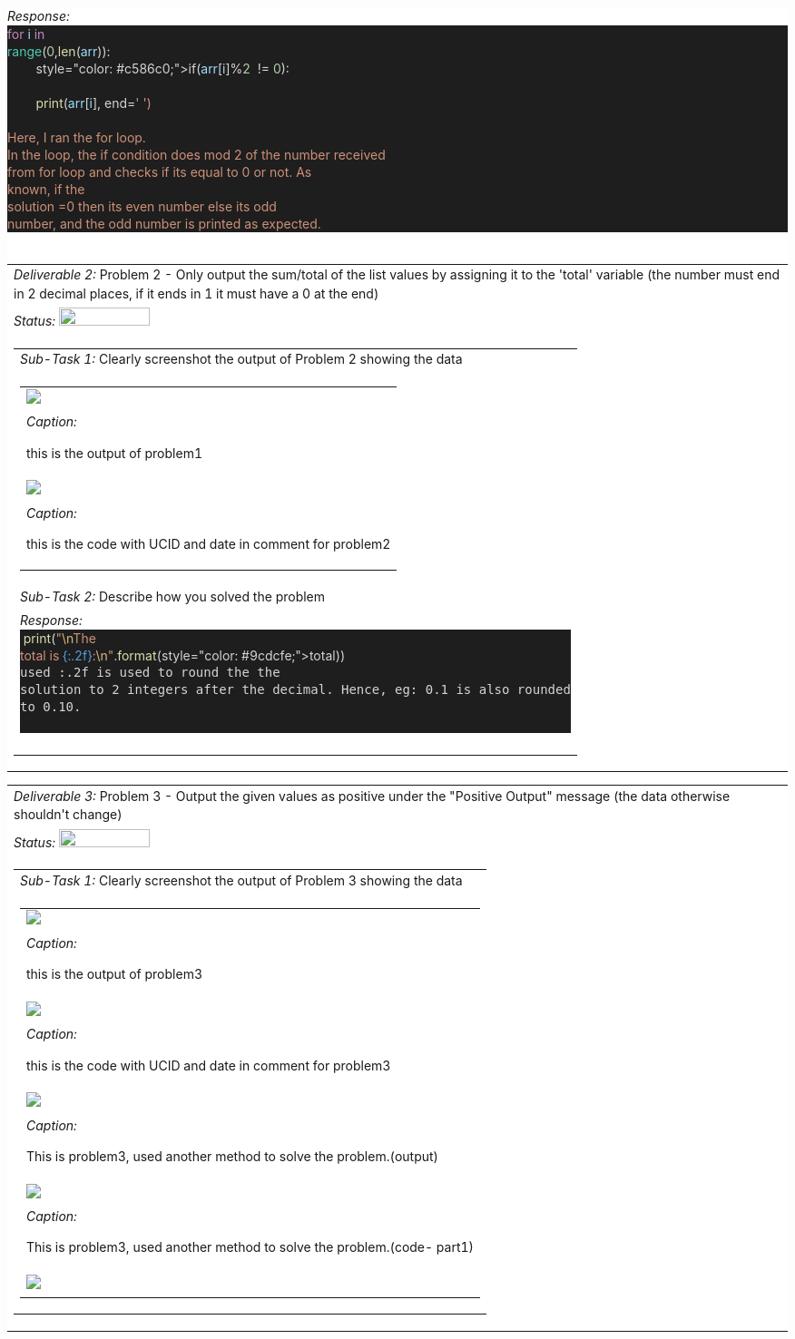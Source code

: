 <tr><td> <em>Response:</em> <div style="color: rgb(212, 212, 212); background-color: rgb(30, 30, 30); font-family: Consolas, &quot;Courier New&quot;,<br>monospace; line-height: 19px; white-space: pre;"><div><span style="color: #c586c0;">for</span> <span style="color: #9cdcfe;">i</span> <span style="color: #c586c0;">in</span><br><span style="color: #4ec9b0;">range</span>(<span style="color: #b5cea8;">0</span>,<span style="color: #dcdcaa;">len</span>(<span style="color: #9cdcfe;">arr</span>)):</div><div>&nbsp; &nbsp; &nbsp; &nbsp; <span<br>style="color: #c586c0;">if</span>(<span style="color: #9cdcfe;">arr</span>[<span style="color: #9cdcfe;">i</span>]%<span style="color: #b5cea8;">2</span> &nbsp;!= <span style="color: #b5cea8;">0</span>):</div><div>&nbsp; &nbsp;<br>&nbsp; &nbsp; &nbsp; &nbsp; <span style="color: #dcdcaa;">print</span>(<span style="color: #9cdcfe;">arr</span>[<span style="color: #9cdcfe;">i</span>], <span style="color:<br>#9cdcfe;">end</span>=<span style="color: #ce9178;">' ')</span></div><div><span style="color: #ce9178;"><br></span></div><div><span style="color: #ce9178;">Here, I ran the for loop.<br>In the loop, the if condition does mod 2 of the number received<br>from for loop and checks if its equal to 0 or not. As<br>known, if the</span></div><div><span style="color: #ce9178;">solution =0 then its even number else its odd<br>number, and the odd number is printed as expected.</span></div></div><br></td></tr>
</table></td></tr>
<table><tr><td> <em>Deliverable 2: </em> Problem 2 - Only output the sum/total of the list values by assigning it to the 'total' variable (the number must end in 2 decimal places, if it ends in 1 it must have a 0 at the end) </td></tr><tr><td><em>Status: </em> <img width="100" height="20" src="https://user-images.githubusercontent.com/54863474/211707773-e6aef7cb-d5b2-4053-bbb1-b09fc609041e.png"></td></tr>
<tr><td><table><tr><td> <em>Sub-Task 1: </em> Clearly screenshot the output of Problem 2 showing the data</td></tr>
<tr><td><table><tr><td><img width="768px" src="https://user-images.githubusercontent.com/123113077/216851908-ce7a1cc4-8c19-44fe-a09f-934073030ea9.png"/></td></tr>
<tr><td> <em>Caption:</em> <p>this is the output of problem1<br></p>
</td></tr>
<tr><td><img width="768px" src="https://user-images.githubusercontent.com/123113077/216852006-d18572fa-905e-423d-bc69-a81560873990.png"/></td></tr>
<tr><td> <em>Caption:</em> <p>this is the code with UCID and date in comment for problem2<br></p>
</td></tr>
</table></td></tr>
<tr><td> <em>Sub-Task 2: </em> Describe how you solved the problem</td></tr>
<tr><td> <em>Response:</em> <div style="color: rgb(212, 212, 212); background-color: rgb(30, 30, 30); font-family: Consolas, &quot;Courier New&quot;,<br>monospace; line-height: 19px; white-space: pre;">&nbsp;<span style="color: #dcdcaa;">print</span>(<span style="color: #ce9178;">"</span><span style="color: #d7ba7d;">\n</span><span style="color: #ce9178;">The<br>total is </span><span style="color: #569cd6;">{:.2f}</span><span style="color: #ce9178;">:</span><span style="color: #d7ba7d;">\n</span><span style="color: #ce9178;">"</span>.<span style="color: #dcdcaa;">format</span>(<span<br>style="color: #9cdcfe;">total</span>))</div><div style="color: rgb(212, 212, 212); background-color: rgb(30, 30, 30); font-family: Consolas, &quot;Courier<br>New&quot;, monospace; line-height: 19px; white-space: pre;">used :.2f is used to round the the<br>solution to 2 integers after the decimal. Hence, eg: 0.1 is also rounded<br>to 0.10. </div><div style="color: rgb(212, 212, 212); background-color: rgb(30, 30, 30); font-family: Consolas,<br>&quot;Courier New&quot;, monospace; line-height: 19px; white-space: pre;"><br></div><br></td></tr>
</table></td></tr>
<table><tr><td> <em>Deliverable 3: </em> Problem 3 - Output the given values as positive under the "Positive Output" message (the data otherwise shouldn't change) </td></tr><tr><td><em>Status: </em> <img width="100" height="20" src="https://user-images.githubusercontent.com/54863474/211707773-e6aef7cb-d5b2-4053-bbb1-b09fc609041e.png"></td></tr>
<tr><td><table><tr><td> <em>Sub-Task 1: </em> Clearly screenshot the output of Problem 3 showing the data</td></tr>
<tr><td><table><tr><td><img width="768px" src="https://user-images.githubusercontent.com/123113077/217030311-89fcbd2a-adaa-40a5-91ac-1d7b7a412ff7.png"/></td></tr>
<tr><td> <em>Caption:</em> <p>this is the output of problem3<br></p>
</td></tr>
<tr><td><img width="768px" src="https://user-images.githubusercontent.com/123113077/217031099-cc53ca5c-800d-458b-93e7-26ee4c533b8e.png"/></td></tr>
<tr><td> <em>Caption:</em> <p>this is the code with UCID and date in comment for problem3<br></p>
</td></tr>
<tr><td><img width="768px" src="https://user-images.githubusercontent.com/123113077/217031736-2d7cf14b-6064-4add-8bbd-97e79658473c.png"/></td></tr>
<tr><td> <em>Caption:</em> <p>This is problem3, used another method to solve the problem.(output)<br></p>
</td></tr>
<tr><td><img width="768px" src="https://user-images.githubusercontent.com/123113077/217031993-ee17b80b-3eaf-47d9-8f23-1906e3a7753a.png"/></td></tr>
<tr><td> <em>Caption:</em> <p>This is problem3, used another method to solve the problem.(code- part1)<br></p>
</td></tr>
<tr><td><img width="768px" src="https://user-images.githubusercontent.com/123113077/217032186-1eacca68-055d-437a-802c-b7296cc60bc4.png"/></td></tr>